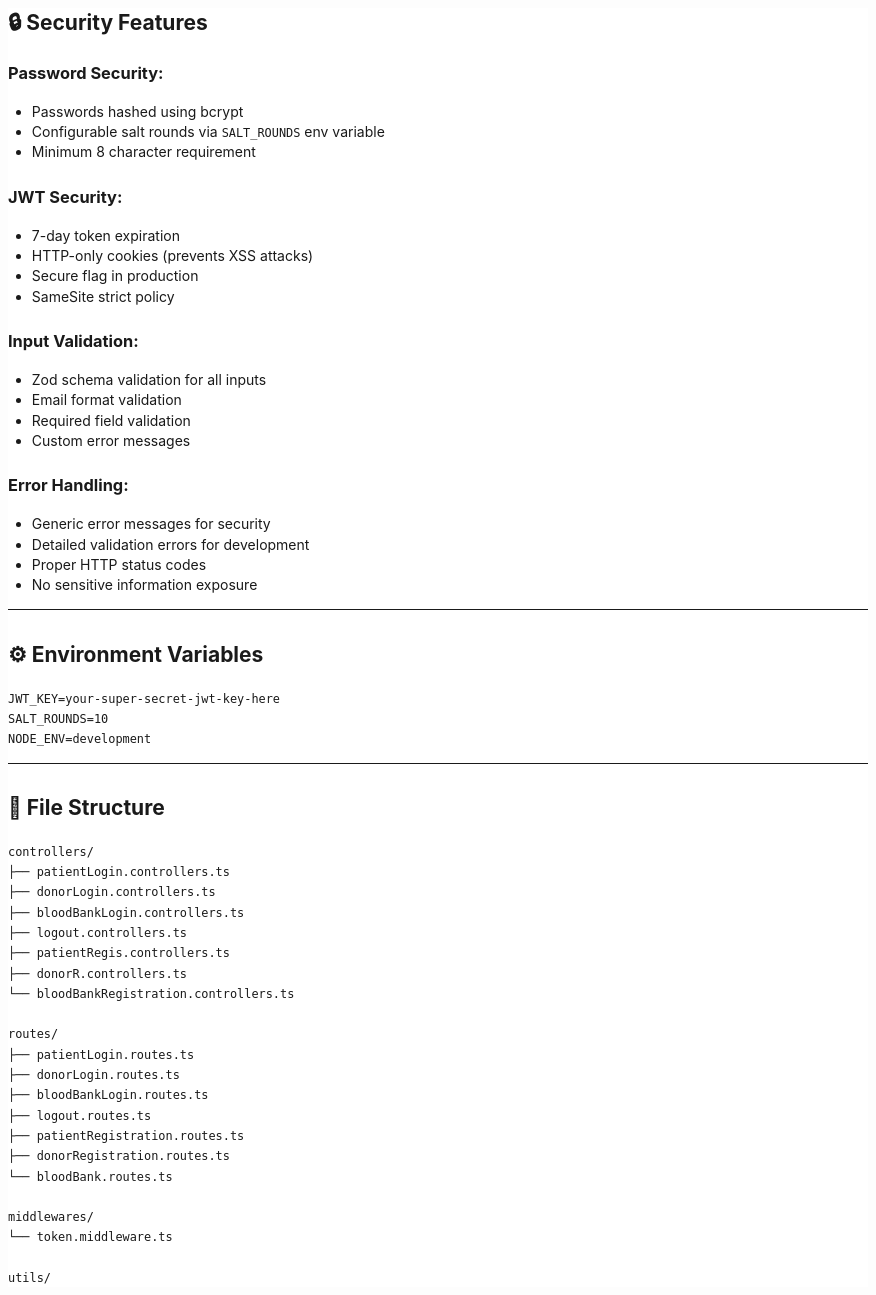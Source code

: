 
## 🔒 **Security Features**

### **Password Security:**
- Passwords hashed using bcrypt
- Configurable salt rounds via `SALT_ROUNDS` env variable
- Minimum 8 character requirement

### **JWT Security:**
- 7-day token expiration
- HTTP-only cookies (prevents XSS attacks)
- Secure flag in production
- SameSite strict policy

### **Input Validation:**
- Zod schema validation for all inputs
- Email format validation
- Required field validation
- Custom error messages

### **Error Handling:**
- Generic error messages for security
- Detailed validation errors for development
- Proper HTTP status codes
- No sensitive information exposure

---

## ⚙️ **Environment Variables**

```env
JWT_KEY=your-super-secret-jwt-key-here
SALT_ROUNDS=10
NODE_ENV=development
```

---

## 📁 **File Structure**

```
controllers/
├── patientLogin.controllers.ts
├── donorLogin.controllers.ts
├── bloodBankLogin.controllers.ts
├── logout.controllers.ts
├── patientRegis.controllers.ts
├── donorR.controllers.ts
└── bloodBankRegistration.controllers.ts

routes/
├── patientLogin.routes.ts
├── donorLogin.routes.ts
├── bloodBankLogin.routes.ts
├── logout.routes.ts
├── patientRegistration.routes.ts
├── donorRegistration.routes.ts
└── bloodBank.routes.ts

middlewares/
└── token.middleware.ts

utils/
```